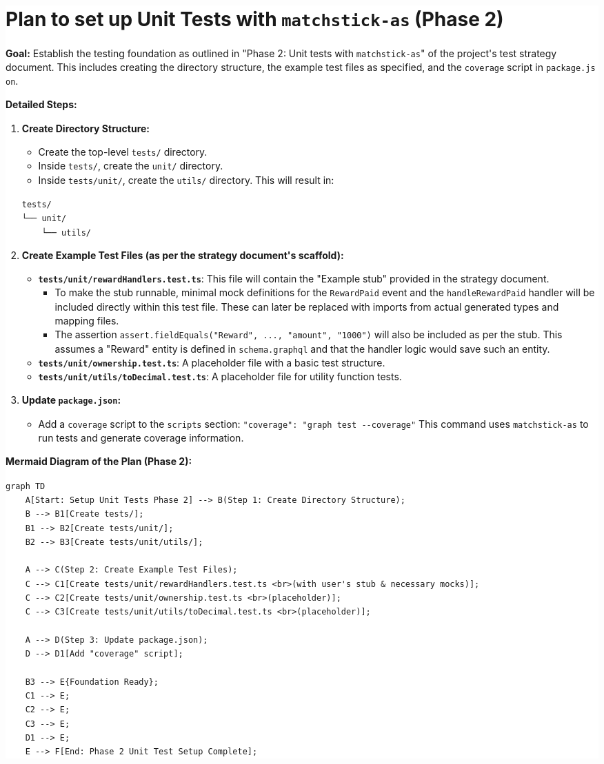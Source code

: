 # Plan to set up Unit Tests with `matchstick-as` (Phase 2)

**Goal:** Establish the testing foundation as outlined in "Phase 2: Unit tests with `matchstick-as`" of the project's test strategy document. This includes creating the directory structure, the example test files as specified, and the `coverage` script in `package.json`.

**Detailed Steps:**

1.  **Create Directory Structure:**

    - Create the top-level `tests/` directory.
    - Inside `tests/`, create the `unit/` directory.
    - Inside `tests/unit/`, create the `utils/` directory.
      This will result in:

    ```
    tests/
    └── unit/
        └── utils/
    ```

2.  **Create Example Test Files (as per the strategy document's scaffold):**

    - **`tests/unit/rewardHandlers.test.ts`**: This file will contain the "Example stub" provided in the strategy document.
      - To make the stub runnable, minimal mock definitions for the `RewardPaid` event and the `handleRewardPaid` handler will be included directly within this test file. These can later be replaced with imports from actual generated types and mapping files.
      - The assertion `assert.fieldEquals("Reward", ..., "amount", "1000")` will also be included as per the stub. This assumes a "Reward" entity is defined in `schema.graphql` and that the handler logic would save such an entity.
    - **`tests/unit/ownership.test.ts`**: A placeholder file with a basic test structure.
    - **`tests/unit/utils/toDecimal.test.ts`**: A placeholder file for utility function tests.

3.  **Update `package.json`:**
    - Add a `coverage` script to the `scripts` section:
      `"coverage": "graph test --coverage"`
      This command uses `matchstick-as` to run tests and generate coverage information.

**Mermaid Diagram of the Plan (Phase 2):**

```mermaid
graph TD
    A[Start: Setup Unit Tests Phase 2] --> B(Step 1: Create Directory Structure);
    B --> B1[Create tests/];
    B1 --> B2[Create tests/unit/];
    B2 --> B3[Create tests/unit/utils/];

    A --> C(Step 2: Create Example Test Files);
    C --> C1[Create tests/unit/rewardHandlers.test.ts <br>(with user's stub & necessary mocks)];
    C --> C2[Create tests/unit/ownership.test.ts <br>(placeholder)];
    C --> C3[Create tests/unit/utils/toDecimal.test.ts <br>(placeholder)];

    A --> D(Step 3: Update package.json);
    D --> D1[Add "coverage" script];

    B3 --> E{Foundation Ready};
    C1 --> E;
    C2 --> E;
    C3 --> E;
    D1 --> E;
    E --> F[End: Phase 2 Unit Test Setup Complete];
```
